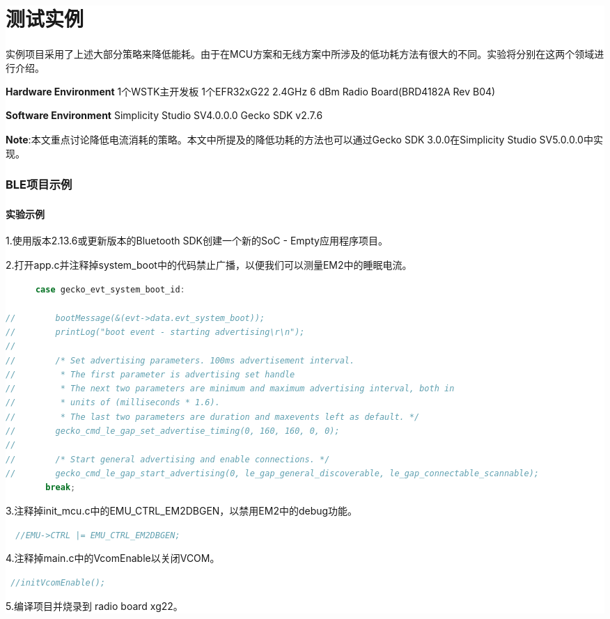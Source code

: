
# 测试实例
实例项目采用了上述大部分策略来降低能耗。由于在MCU方案和无线方案中所涉及的低功耗方法有很大的不同。实验将分别在这两个领域进行介绍。

**Hardware Environment**
    1个WSTK主开发板
    1个EFR32xG22 2.4GHz 6 dBm Radio Board(BRD4182A Rev B04)

**Software Environment**
    Simplicity Studio SV4.0.0.0
    Gecko SDK v2.7.6

**Note**:本文重点讨论降低电流消耗的策略。本文中所提及的降低功耗的方法也可以通过Gecko SDK 3.0.0在Simplicity Studio SV5.0.0.0中实现。
 

### BLE项目示例

#### 实验示例
 
1.使用版本2.13.6或更新版本的Bluetooth SDK创建一个新的SoC - Empty应用程序项目。  

2.打开app.c并注释掉system_boot中的代码禁止广播，以便我们可以测量EM2中的睡眠电流。

```c
      case gecko_evt_system_boot_id:

//        bootMessage(&(evt->data.evt_system_boot));
//        printLog("boot event - starting advertising\r\n");
//
//        /* Set advertising parameters. 100ms advertisement interval.
//         * The first parameter is advertising set handle
//         * The next two parameters are minimum and maximum advertising interval, both in
//         * units of (milliseconds * 1.6).
//         * The last two parameters are duration and maxevents left as default. */
//        gecko_cmd_le_gap_set_advertise_timing(0, 160, 160, 0, 0);
//
//        /* Start general advertising and enable connections. */
//        gecko_cmd_le_gap_start_advertising(0, le_gap_general_discoverable, le_gap_connectable_scannable);
        break;
```

3.注释掉init_mcu.c中的EMU_CTRL_EM2DBGEN，以禁用EM2中的debug功能。

```c
  //EMU->CTRL |= EMU_CTRL_EM2DBGEN;
```

4.注释掉main.c中的VcomEnable以关闭VCOM。
 
 ```c
  //initVcomEnable();
 ```
 
5.编译项目并烧录到 radio board xg22。  
 
